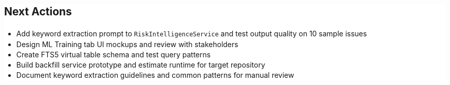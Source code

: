 ## Next Actions
- Add keyword extraction prompt to `RiskIntelligenceService` and test output quality on 10 sample issues
- Design ML Training tab UI mockups and review with stakeholders
- Create FTS5 virtual table schema and test query patterns
- Build backfill service prototype and estimate runtime for target repository
- Document keyword extraction guidelines and common patterns for manual review
